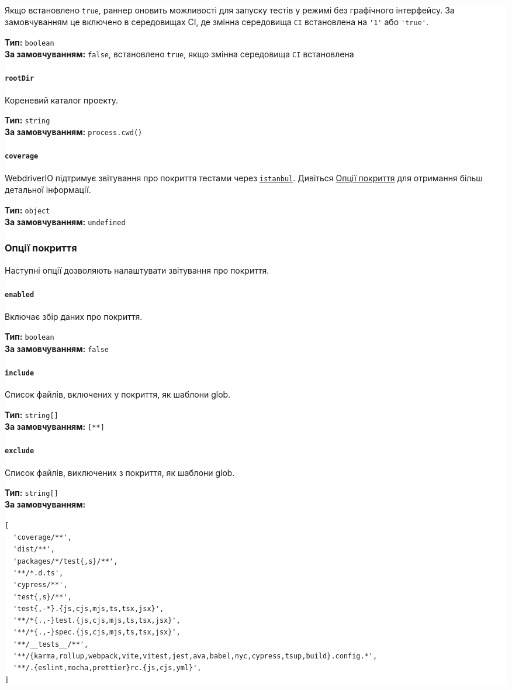 Якщо встановлено `true`, раннер оновить можливості для запуску тестів у режимі без графічного інтерфейсу. За замовчуванням це включено в середовищах CI, де змінна середовища `CI` встановлена на `'1'` або `'true'`.

__Тип:__ `boolean`<br />
__За замовчуванням:__ `false`, встановлено `true`, якщо змінна середовища `CI` встановлена

#### `rootDir`

Кореневий каталог проекту.

__Тип:__ `string`<br />
__За замовчуванням:__ `process.cwd()`

#### `coverage`

WebdriverIO підтримує звітування про покриття тестами через [`istanbul`](https://istanbul.js.org/). Дивіться [Опції покриття](#coverage-options) для отримання більш детальної інформації.

__Тип:__ `object`<br />
__За замовчуванням:__ `undefined`

### Опції покриття

Наступні опції дозволяють налаштувати звітування про покриття.

#### `enabled`

Включає збір даних про покриття.

__Тип:__ `boolean`<br />
__За замовчуванням:__ `false`

#### `include`

Список файлів, включених у покриття, як шаблони glob.

__Тип:__ `string[]`<br />
__За замовчуванням:__ `[**]`

#### `exclude`

Список файлів, виключених з покриття, як шаблони glob.

__Тип:__ `string[]`<br />
__За замовчуванням:__

```
[
  'coverage/**',
  'dist/**',
  'packages/*/test{,s}/**',
  '**/*.d.ts',
  'cypress/**',
  'test{,s}/**',
  'test{,-*}.{js,cjs,mjs,ts,tsx,jsx}',
  '**/*{.,-}test.{js,cjs,mjs,ts,tsx,jsx}',
  '**/*{.,-}spec.{js,cjs,mjs,ts,tsx,jsx}',
  '**/__tests__/**',
  '**/{karma,rollup,webpack,vite,vitest,jest,ava,babel,nyc,cypress,tsup,build}.config.*',
  '**/.{eslint,mocha,prettier}rc.{js,cjs,yml}',
]
```
